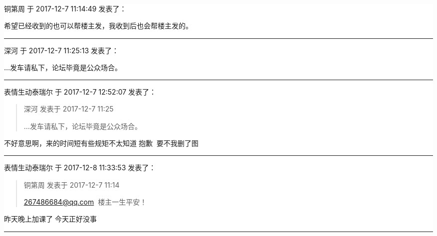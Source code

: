 铜第周 于 2017-12-7 11:14:49 发表了：

希望已经收到的也可以帮楼主发，我收到后也会帮楼主发的。

---------

深河 于 2017-12-7 11:25:13 发表了：

…发车请私下，论坛毕竟是公众场合。

---------

表情生动泰瑞尔 于 2017-12-7 12:52:07 发表了：

> 深河 发表于 2017-12-7 11:25
> 
> …发车请私下，论坛毕竟是公众场合。



不好意思啊，来的时间短有些规矩不太知道 抱歉  要不我删了图

---------

表情生动泰瑞尔 于 2017-12-8 11:33:53 发表了：

> 铜第周 发表于 2017-12-7 11:14
> 
> 267486684@qq.com  楼主一生平安！



昨天晚上加课了 今天正好没事

---------

